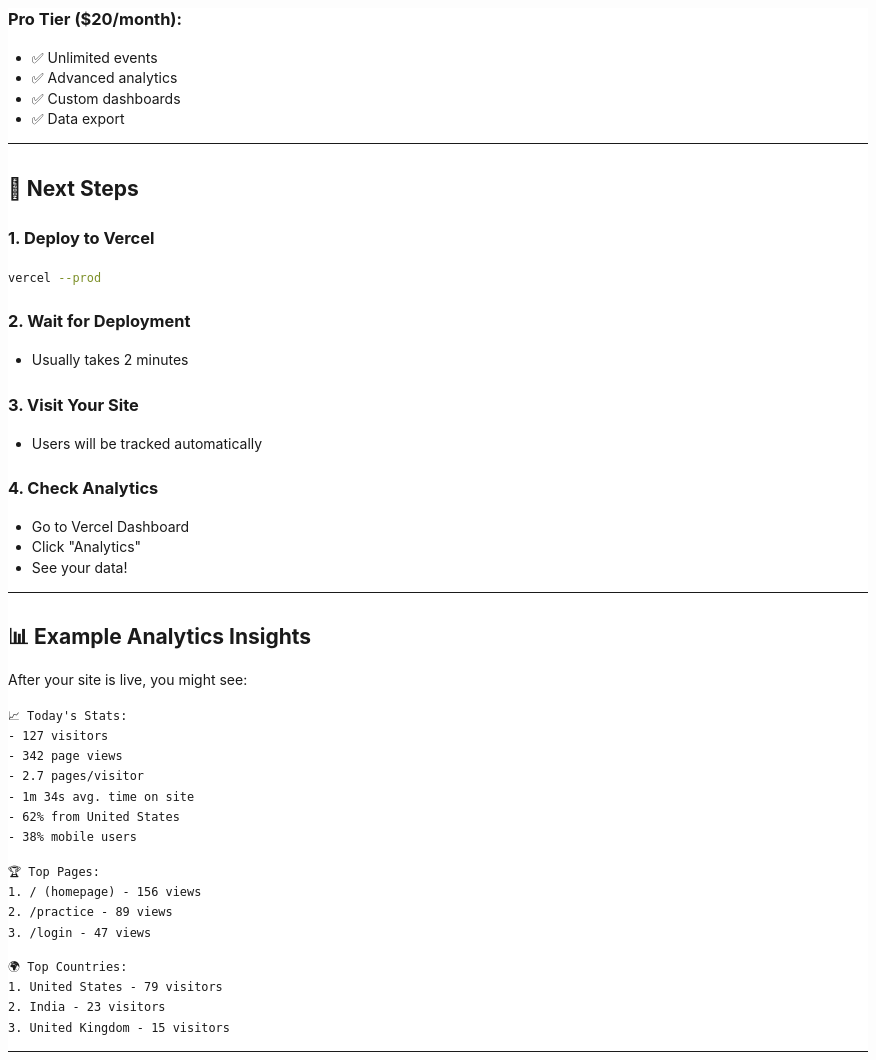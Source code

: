 ### Pro Tier ($20/month):
- ✅ Unlimited events
- ✅ Advanced analytics
- ✅ Custom dashboards
- ✅ Data export

---

## 🚀 Next Steps

### 1. Deploy to Vercel
```bash
vercel --prod
```

### 2. Wait for Deployment
- Usually takes 2 minutes

### 3. Visit Your Site
- Users will be tracked automatically

### 4. Check Analytics
- Go to Vercel Dashboard
- Click "Analytics"
- See your data!

---

## 📊 Example Analytics Insights

After your site is live, you might see:

```
📈 Today's Stats:
- 127 visitors
- 342 page views
- 2.7 pages/visitor
- 1m 34s avg. time on site
- 62% from United States
- 38% mobile users
```

```
🏆 Top Pages:
1. / (homepage) - 156 views
2. /practice - 89 views
3. /login - 47 views
```

```
🌍 Top Countries:
1. United States - 79 visitors
2. India - 23 visitors
3. United Kingdom - 15 visitors
```

---